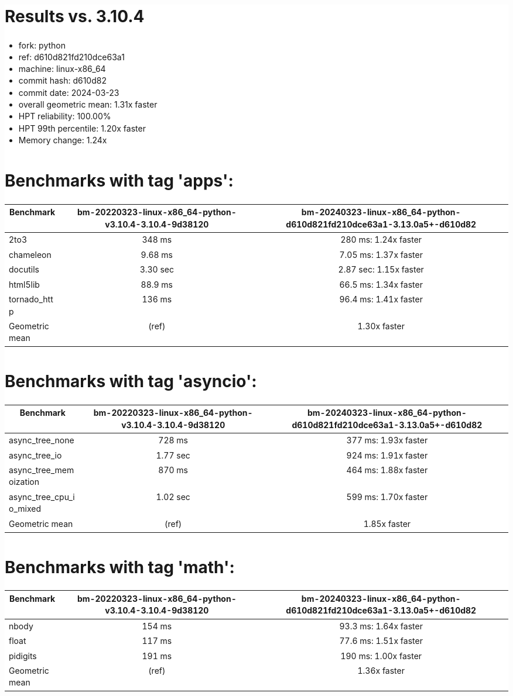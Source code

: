 # Results vs. 3.10.4

- fork: python
- ref: d610d821fd210dce63a1
- machine: linux-x86_64
- commit hash: d610d82
- commit date: 2024-03-23
- overall geometric mean: 1.31x faster
- HPT reliability: 100.00%
- HPT 99th percentile: 1.20x faster
- Memory change: 1.24x

Benchmarks with tag 'apps':
===========================

| Benchmark      | bm-20220323-linux-x86_64-python-v3.10.4-3.10.4-9d38120 | bm-20240323-linux-x86_64-python-d610d821fd210dce63a1-3.13.0a5+-d610d82 |
|----------------|:------------------------------------------------------:|:----------------------------------------------------------------------:|
| 2to3           | 348 ms                                                 | 280 ms: 1.24x faster                                                   |
| chameleon      | 9.68 ms                                                | 7.05 ms: 1.37x faster                                                  |
| docutils       | 3.30 sec                                               | 2.87 sec: 1.15x faster                                                 |
| html5lib       | 88.9 ms                                                | 66.5 ms: 1.34x faster                                                  |
| tornado_http   | 136 ms                                                 | 96.4 ms: 1.41x faster                                                  |
| Geometric mean | (ref)                                                  | 1.30x faster                                                           |

Benchmarks with tag 'asyncio':
==============================

| Benchmark               | bm-20220323-linux-x86_64-python-v3.10.4-3.10.4-9d38120 | bm-20240323-linux-x86_64-python-d610d821fd210dce63a1-3.13.0a5+-d610d82 |
|-------------------------|:------------------------------------------------------:|:----------------------------------------------------------------------:|
| async_tree_none         | 728 ms                                                 | 377 ms: 1.93x faster                                                   |
| async_tree_io           | 1.77 sec                                               | 924 ms: 1.91x faster                                                   |
| async_tree_memoization  | 870 ms                                                 | 464 ms: 1.88x faster                                                   |
| async_tree_cpu_io_mixed | 1.02 sec                                               | 599 ms: 1.70x faster                                                   |
| Geometric mean          | (ref)                                                  | 1.85x faster                                                           |

Benchmarks with tag 'math':
===========================

| Benchmark      | bm-20220323-linux-x86_64-python-v3.10.4-3.10.4-9d38120 | bm-20240323-linux-x86_64-python-d610d821fd210dce63a1-3.13.0a5+-d610d82 |
|----------------|:------------------------------------------------------:|:----------------------------------------------------------------------:|
| nbody          | 154 ms                                                 | 93.3 ms: 1.64x faster                                                  |
| float          | 117 ms                                                 | 77.6 ms: 1.51x faster                                                  |
| pidigits       | 191 ms                                                 | 190 ms: 1.00x faster                                                   |
| Geometric mean | (ref)                                                  | 1.36x faster                                                           |
